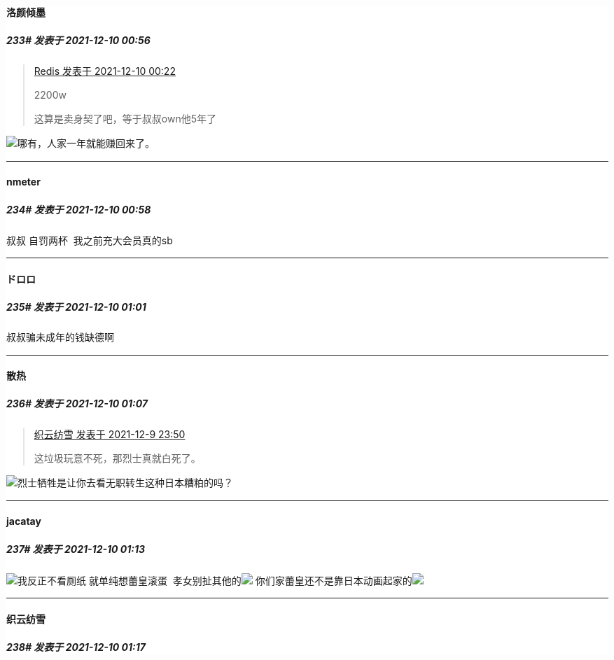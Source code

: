 ####  洛颜倾墨  
##### 233#       发表于 2021-12-10 00:56

<blockquote><a href="httphttps://bbs.saraba1st.com/2b/forum.php?mod=redirect&amp;goto=findpost&amp;pid=53874170&amp;ptid=2041611" target="_blank">Redis 发表于 2021-12-10 00:22</a>

2200w

这算是卖身契了吧，等于叔叔own他5年了</blockquote>
<img src="https://static.saraba1st.com/image/smiley/face2017/033.png" referrerpolicy="no-referrer">哪有，人家一年就能赚回来了。

*****

####  nmeter  
##### 234#       发表于 2021-12-10 00:58

叔叔 自罚两杯  我之前充大会员真的sb

*****

####  ドロロ  
##### 235#       发表于 2021-12-10 01:01

叔叔骗未成年的钱缺德啊



*****

####  散热  
##### 236#       发表于 2021-12-10 01:07

<blockquote><a href="httphttps://bbs.saraba1st.com/2b/forum.php?mod=redirect&amp;goto=findpost&amp;pid=53873892&amp;ptid=2041611" target="_blank">织云纺雪 发表于 2021-12-9 23:50</a>

这垃圾玩意不死，那烈士真就白死了。</blockquote>
<img src="https://static.saraba1st.com/image/smiley/face2017/009.gif" referrerpolicy="no-referrer">烈士牺牲是让你去看无职转生这种日本糟粕的吗？

*****

####  jacatay  
##### 237#       发表于 2021-12-10 01:13

<img src="https://static.saraba1st.com/image/smiley/face2017/067.png" referrerpolicy="no-referrer">我反正不看厕纸
就单纯想蕾皇滚蛋  孝女别扯其他的<img src="https://static.saraba1st.com/image/smiley/face2017/057.png" referrerpolicy="no-referrer">
你们家蕾皇还不是靠日本动画起家的<img src="https://static.saraba1st.com/image/smiley/carton2017/283.png" referrerpolicy="no-referrer">

*****

####  织云纺雪  
##### 238#       发表于 2021-12-10 01:17
